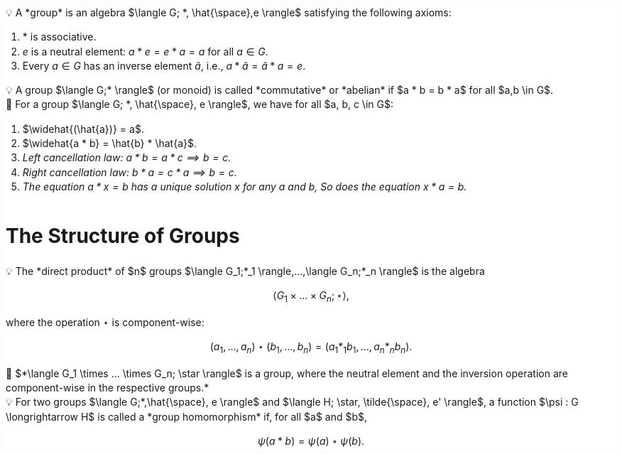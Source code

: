 </aside>

<aside>
💡 A *group* is an algebra $\langle G; *, \hat{\space},e \rangle$  satisfying the following axioms:

1. $*$ is associative.
2. $e$ is a neutral element: $a * e = e * a = a$ for all $a \in G$.
3. Every $a \in G$ has an inverse element $\hat{a}$, i.e., $a * \hat{a} = \hat{a} * a = e$.
</aside>

<aside>
💡 A group $\langle G;* \rangle$ (or monoid) is called *commutative* or *abelian* if $a * b = b * a$ for all $a,b \in G$.

</aside>

<aside>
📌 For a group $\langle G; *, \hat{\space}, e \rangle$, we have for all $a, b, c \in G$:

1. $\widehat{(\hat{a})} = a$.
2. $\widehat{a * b} = \hat{b} * \hat{a}$.
3. *Left cancellation law: $a * b = a * c \implies b = c$.*
4. *Right cancellation law: $b * a = c * a \implies b = c$.*
5. *The equation $a * x = b$ has a unique solution $x$ for any $a$ and $b$,
So does the equation $x * a = b$.*
</aside>

# The Structure of Groups

<aside>
💡 The *direct product* of $n$ groups $\langle G_1;*_1 \rangle,...,\langle G_n;*_n \rangle$ is the algebra

$$
\langle G_1 \times ... \times G_n; \star \rangle,
$$

where the operation $\star$ is component-wise:

$$
(a_1,...,a_n) \star (b_1, ..., b_n) = (a_1 *_1 b_1, ..., a_n *_n b_n).
$$

</aside>

<aside>
📌 $*\langle G_1 \times ... \times G_n; \star \rangle$ is a group, where the neutral element and the inversion operation are component-wise in the respective groups.*

</aside>

<aside>
💡 For two groups $\langle G;*,\hat{\space}, e \rangle$ and $\langle H; \star, \tilde{\space}, e' \rangle$, a function $\psi : G \longrightarrow H$ is called a *group homomorphism* if, for all $a$ and $b$,

$$
\psi (a * b) = \psi (a) \star \psi(b).
$$
